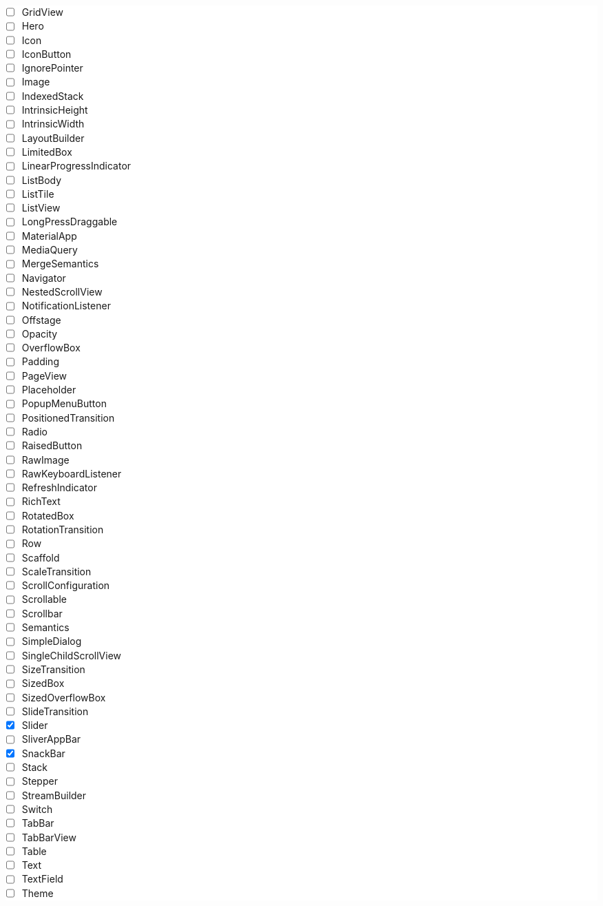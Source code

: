 - [ ] GridView
- [ ] Hero
- [ ] Icon
- [ ] IconButton
- [ ] IgnorePointer
- [ ] Image
- [ ] IndexedStack
- [ ] IntrinsicHeight
- [ ] IntrinsicWidth
- [ ] LayoutBuilder
- [ ] LimitedBox
- [ ] LinearProgressIndicator
- [ ] ListBody
- [ ] ListTile
- [ ] ListView
- [ ] LongPressDraggable
- [ ] MaterialApp
- [ ] MediaQuery
- [ ] MergeSemantics
- [ ] Navigator
- [ ] NestedScrollView
- [ ] NotificationListener
- [ ] Offstage
- [ ] Opacity
- [ ] OverflowBox
- [ ] Padding
- [ ] PageView
- [ ] Placeholder
- [ ] PopupMenuButton
- [ ] PositionedTransition
- [ ] Radio
- [ ] RaisedButton
- [ ] RawImage
- [ ] RawKeyboardListener
- [ ] RefreshIndicator
- [ ] RichText
- [ ] RotatedBox
- [ ] RotationTransition
- [ ] Row
- [ ] Scaffold
- [ ] ScaleTransition
- [ ] ScrollConfiguration
- [ ] Scrollable
- [ ] Scrollbar
- [ ] Semantics
- [ ] SimpleDialog
- [ ] SingleChildScrollView
- [ ] SizeTransition
- [ ] SizedBox
- [ ] SizedOverflowBox
- [ ] SlideTransition
- [x] Slider
- [ ] SliverAppBar
- [x] SnackBar
- [ ] Stack
- [ ] Stepper
- [ ] StreamBuilder
- [ ] Switch
- [ ] TabBar
- [ ] TabBarView
- [ ] Table
- [ ] Text
- [ ] TextField
- [ ] Theme